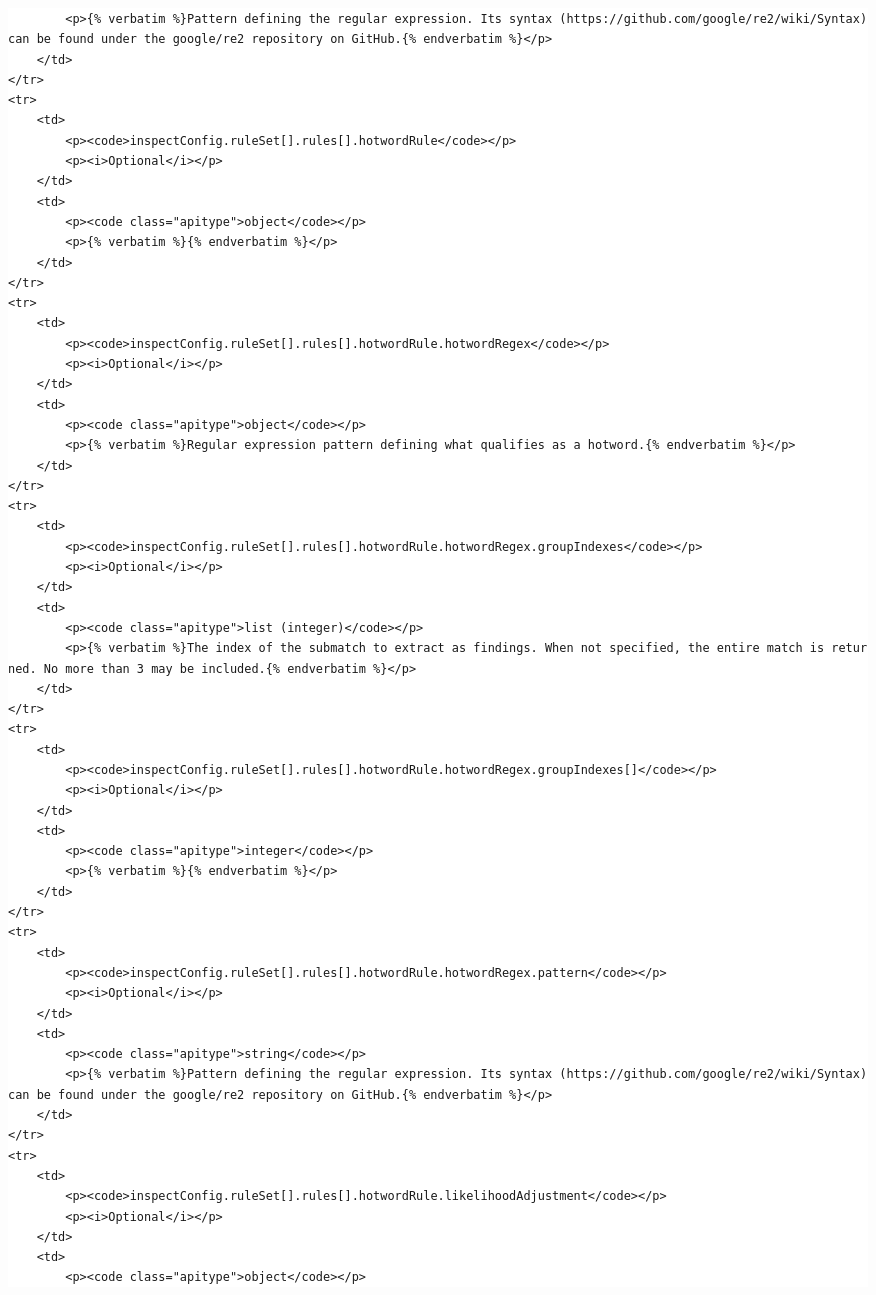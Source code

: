             <p>{% verbatim %}Pattern defining the regular expression. Its syntax (https://github.com/google/re2/wiki/Syntax) can be found under the google/re2 repository on GitHub.{% endverbatim %}</p>
        </td>
    </tr>
    <tr>
        <td>
            <p><code>inspectConfig.ruleSet[].rules[].hotwordRule</code></p>
            <p><i>Optional</i></p>
        </td>
        <td>
            <p><code class="apitype">object</code></p>
            <p>{% verbatim %}{% endverbatim %}</p>
        </td>
    </tr>
    <tr>
        <td>
            <p><code>inspectConfig.ruleSet[].rules[].hotwordRule.hotwordRegex</code></p>
            <p><i>Optional</i></p>
        </td>
        <td>
            <p><code class="apitype">object</code></p>
            <p>{% verbatim %}Regular expression pattern defining what qualifies as a hotword.{% endverbatim %}</p>
        </td>
    </tr>
    <tr>
        <td>
            <p><code>inspectConfig.ruleSet[].rules[].hotwordRule.hotwordRegex.groupIndexes</code></p>
            <p><i>Optional</i></p>
        </td>
        <td>
            <p><code class="apitype">list (integer)</code></p>
            <p>{% verbatim %}The index of the submatch to extract as findings. When not specified, the entire match is returned. No more than 3 may be included.{% endverbatim %}</p>
        </td>
    </tr>
    <tr>
        <td>
            <p><code>inspectConfig.ruleSet[].rules[].hotwordRule.hotwordRegex.groupIndexes[]</code></p>
            <p><i>Optional</i></p>
        </td>
        <td>
            <p><code class="apitype">integer</code></p>
            <p>{% verbatim %}{% endverbatim %}</p>
        </td>
    </tr>
    <tr>
        <td>
            <p><code>inspectConfig.ruleSet[].rules[].hotwordRule.hotwordRegex.pattern</code></p>
            <p><i>Optional</i></p>
        </td>
        <td>
            <p><code class="apitype">string</code></p>
            <p>{% verbatim %}Pattern defining the regular expression. Its syntax (https://github.com/google/re2/wiki/Syntax) can be found under the google/re2 repository on GitHub.{% endverbatim %}</p>
        </td>
    </tr>
    <tr>
        <td>
            <p><code>inspectConfig.ruleSet[].rules[].hotwordRule.likelihoodAdjustment</code></p>
            <p><i>Optional</i></p>
        </td>
        <td>
            <p><code class="apitype">object</code></p>